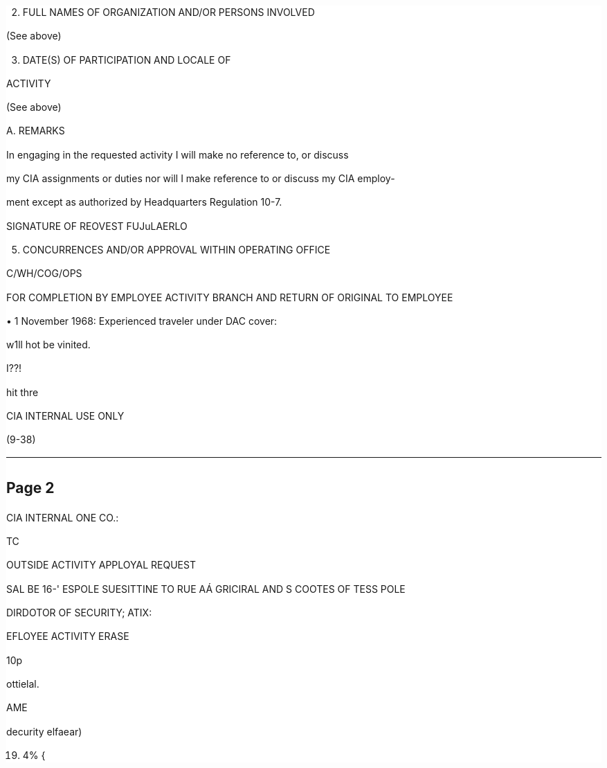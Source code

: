 2. FULL NAMES OF ORGANIZATION AND/OR PERSONS INVOLVED

(See above)

3. DATE(S) OF PARTICIPATION AND LOCALE OF

ACTIVITY

(See above)

A. REMARKS

In engaging in the requested activity I will make no reference to, or discuss

my CIA assignments or duties nor will I make reference to or discuss my CIA employ-

ment except as authorized by Headquarters Regulation 10-7.

SIGNATURE OF REOVEST FUJuLAERLO

5. CONCURRENCES AND/OR APPROVAL WITHIN OPERATING OFFICE

C/WH/COG/OPS

FOR COMPLETION BY EMPLOYEE ACTIVITY BRANCH AND RETURN OF ORIGINAL TO EMPLOYEE

• 1 November 1968: Experienced traveler under DAC cover:

w1ll hot be vinited.

I??!

hit thre

CIA INTERNAL USE ONLY

(9-38)

---

## Page 2

CIA INTERNAL ONE CO.:

TC

OUTSIDE ACTIVITY APPLOYAL REQUEST

SAL BE 16-' ESPOLE SUESITTINE TO RUE AÁ GRICIRAL AND S COOTES OF TESS POLE

DIRDOTOR OF SECURITY; ATIX:

EFLOYEE ACTIVITY ERASE

10p

ottielal.

AME

decurity elfaear)

19. 4% {
